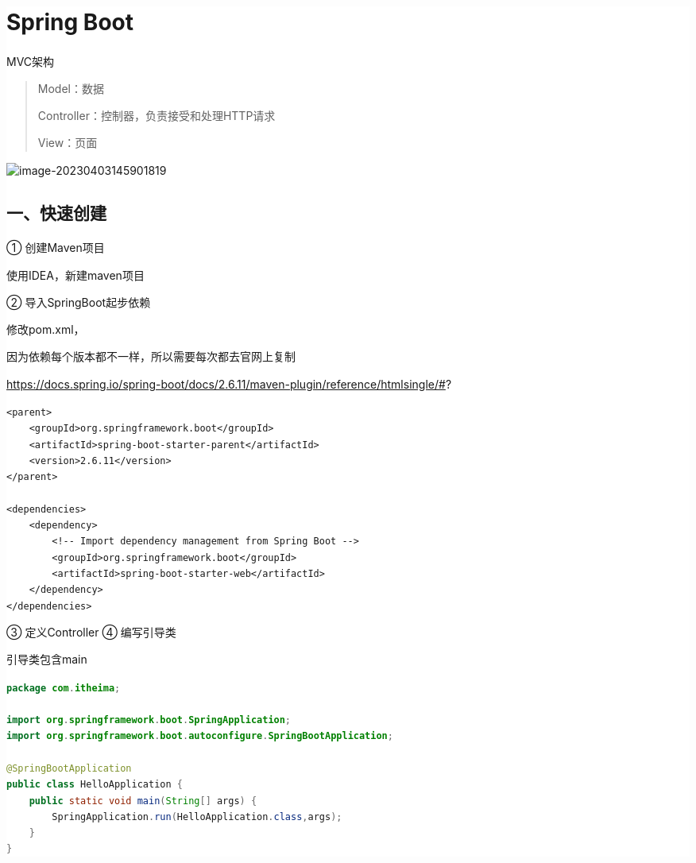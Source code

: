 # Spring Boot

MVC架构

> Model：数据
>
> Controller：控制器，负责接受和处理HTTP请求
>
> View：页面

![image-20230403145901819](C:\Users\why\AppData\Roaming\Typora\typora-user-images\image-20230403145901819.png)



## 一、快速创建

① 创建Maven项目

使用IDEA，新建maven项目

② 导入SpringBoot起步依赖

修改pom.xml，

因为依赖每个版本都不一样，所以需要每次都去官网上复制

https://docs.spring.io/spring-boot/docs/2.6.11/maven-plugin/reference/htmlsingle/#?

```
<parent>
    <groupId>org.springframework.boot</groupId>
    <artifactId>spring-boot-starter-parent</artifactId>
    <version>2.6.11</version>
</parent>

<dependencies>
    <dependency>
        <!-- Import dependency management from Spring Boot -->
        <groupId>org.springframework.boot</groupId>
        <artifactId>spring-boot-starter-web</artifactId>
    </dependency>
</dependencies>
```

③ 定义Controller
④ 编写引导类

引导类包含main

```java
package com.itheima;

import org.springframework.boot.SpringApplication;
import org.springframework.boot.autoconfigure.SpringBootApplication;

@SpringBootApplication
public class HelloApplication {
    public static void main(String[] args) {
        SpringApplication.run(HelloApplication.class,args);
    }
}
```
